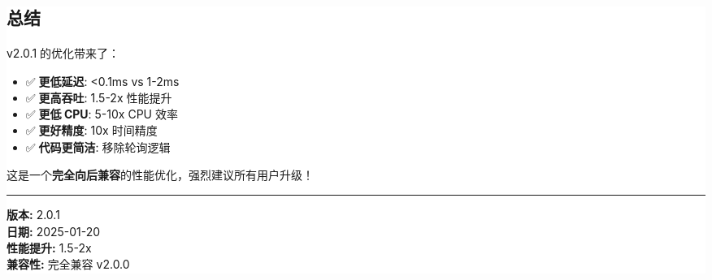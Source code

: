 ## 总结

v2.0.1 的优化带来了：

- ✅ **更低延迟**: <0.1ms vs 1-2ms
- ✅ **更高吞吐**: 1.5-2x 性能提升
- ✅ **更低 CPU**: 5-10x CPU 效率
- ✅ **更好精度**: 10x 时间精度
- ✅ **代码更简洁**: 移除轮询逻辑

这是一个**完全向后兼容**的性能优化，强烈建议所有用户升级！

---

**版本:** 2.0.1  
**日期:** 2025-01-20  
**性能提升:** 1.5-2x  
**兼容性:** 完全兼容 v2.0.0

